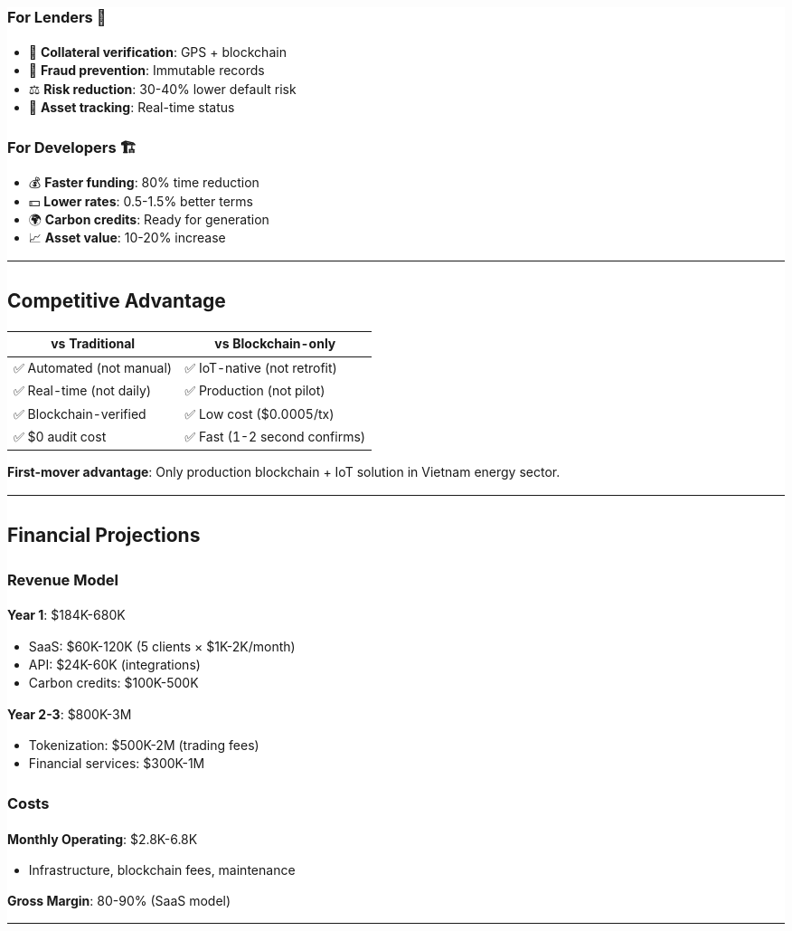 ### For Lenders 🏦

- 📍 **Collateral verification**: GPS + blockchain
- 🔐 **Fraud prevention**: Immutable records
- ⚖️ **Risk reduction**: 30-40% lower default risk
- 💼 **Asset tracking**: Real-time status

### For Developers 🏗️

- 💰 **Faster funding**: 80% time reduction
- 💵 **Lower rates**: 0.5-1.5% better terms
- 🌍 **Carbon credits**: Ready for generation
- 📈 **Asset value**: 10-20% increase

---

## Competitive Advantage

| vs Traditional            | vs Blockchain-only            |
| ------------------------- | ----------------------------- |
| ✅ Automated (not manual) | ✅ IoT-native (not retrofit)  |
| ✅ Real-time (not daily)  | ✅ Production (not pilot)     |
| ✅ Blockchain-verified    | ✅ Low cost ($0.0005/tx)      |
| ✅ $0 audit cost          | ✅ Fast (1-2 second confirms) |

**First-mover advantage**: Only production blockchain + IoT solution in Vietnam energy sector.

---

## Financial Projections

### Revenue Model

**Year 1**: $184K-680K

- SaaS: $60K-120K (5 clients × $1K-2K/month)
- API: $24K-60K (integrations)
- Carbon credits: $100K-500K

**Year 2-3**: $800K-3M

- Tokenization: $500K-2M (trading fees)
- Financial services: $300K-1M

### Costs

**Monthly Operating**: $2.8K-6.8K

- Infrastructure, blockchain fees, maintenance

**Gross Margin**: 80-90% (SaaS model)

---